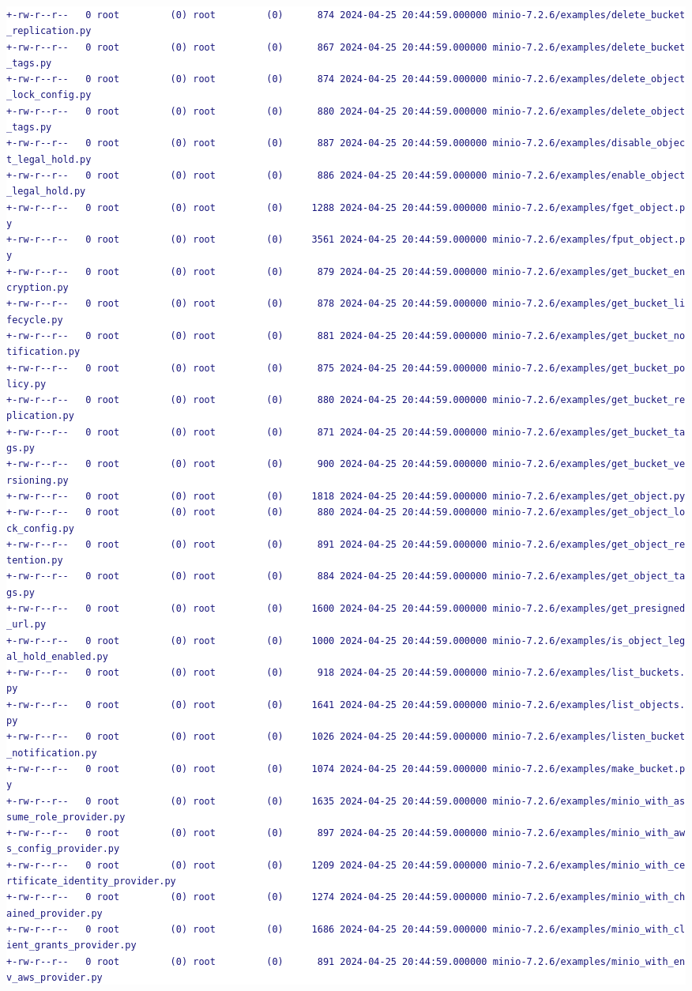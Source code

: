 ```diff
+-rw-r--r--   0 root         (0) root         (0)      874 2024-04-25 20:44:59.000000 minio-7.2.6/examples/delete_bucket_replication.py
+-rw-r--r--   0 root         (0) root         (0)      867 2024-04-25 20:44:59.000000 minio-7.2.6/examples/delete_bucket_tags.py
+-rw-r--r--   0 root         (0) root         (0)      874 2024-04-25 20:44:59.000000 minio-7.2.6/examples/delete_object_lock_config.py
+-rw-r--r--   0 root         (0) root         (0)      880 2024-04-25 20:44:59.000000 minio-7.2.6/examples/delete_object_tags.py
+-rw-r--r--   0 root         (0) root         (0)      887 2024-04-25 20:44:59.000000 minio-7.2.6/examples/disable_object_legal_hold.py
+-rw-r--r--   0 root         (0) root         (0)      886 2024-04-25 20:44:59.000000 minio-7.2.6/examples/enable_object_legal_hold.py
+-rw-r--r--   0 root         (0) root         (0)     1288 2024-04-25 20:44:59.000000 minio-7.2.6/examples/fget_object.py
+-rw-r--r--   0 root         (0) root         (0)     3561 2024-04-25 20:44:59.000000 minio-7.2.6/examples/fput_object.py
+-rw-r--r--   0 root         (0) root         (0)      879 2024-04-25 20:44:59.000000 minio-7.2.6/examples/get_bucket_encryption.py
+-rw-r--r--   0 root         (0) root         (0)      878 2024-04-25 20:44:59.000000 minio-7.2.6/examples/get_bucket_lifecycle.py
+-rw-r--r--   0 root         (0) root         (0)      881 2024-04-25 20:44:59.000000 minio-7.2.6/examples/get_bucket_notification.py
+-rw-r--r--   0 root         (0) root         (0)      875 2024-04-25 20:44:59.000000 minio-7.2.6/examples/get_bucket_policy.py
+-rw-r--r--   0 root         (0) root         (0)      880 2024-04-25 20:44:59.000000 minio-7.2.6/examples/get_bucket_replication.py
+-rw-r--r--   0 root         (0) root         (0)      871 2024-04-25 20:44:59.000000 minio-7.2.6/examples/get_bucket_tags.py
+-rw-r--r--   0 root         (0) root         (0)      900 2024-04-25 20:44:59.000000 minio-7.2.6/examples/get_bucket_versioning.py
+-rw-r--r--   0 root         (0) root         (0)     1818 2024-04-25 20:44:59.000000 minio-7.2.6/examples/get_object.py
+-rw-r--r--   0 root         (0) root         (0)      880 2024-04-25 20:44:59.000000 minio-7.2.6/examples/get_object_lock_config.py
+-rw-r--r--   0 root         (0) root         (0)      891 2024-04-25 20:44:59.000000 minio-7.2.6/examples/get_object_retention.py
+-rw-r--r--   0 root         (0) root         (0)      884 2024-04-25 20:44:59.000000 minio-7.2.6/examples/get_object_tags.py
+-rw-r--r--   0 root         (0) root         (0)     1600 2024-04-25 20:44:59.000000 minio-7.2.6/examples/get_presigned_url.py
+-rw-r--r--   0 root         (0) root         (0)     1000 2024-04-25 20:44:59.000000 minio-7.2.6/examples/is_object_legal_hold_enabled.py
+-rw-r--r--   0 root         (0) root         (0)      918 2024-04-25 20:44:59.000000 minio-7.2.6/examples/list_buckets.py
+-rw-r--r--   0 root         (0) root         (0)     1641 2024-04-25 20:44:59.000000 minio-7.2.6/examples/list_objects.py
+-rw-r--r--   0 root         (0) root         (0)     1026 2024-04-25 20:44:59.000000 minio-7.2.6/examples/listen_bucket_notification.py
+-rw-r--r--   0 root         (0) root         (0)     1074 2024-04-25 20:44:59.000000 minio-7.2.6/examples/make_bucket.py
+-rw-r--r--   0 root         (0) root         (0)     1635 2024-04-25 20:44:59.000000 minio-7.2.6/examples/minio_with_assume_role_provider.py
+-rw-r--r--   0 root         (0) root         (0)      897 2024-04-25 20:44:59.000000 minio-7.2.6/examples/minio_with_aws_config_provider.py
+-rw-r--r--   0 root         (0) root         (0)     1209 2024-04-25 20:44:59.000000 minio-7.2.6/examples/minio_with_certificate_identity_provider.py
+-rw-r--r--   0 root         (0) root         (0)     1274 2024-04-25 20:44:59.000000 minio-7.2.6/examples/minio_with_chained_provider.py
+-rw-r--r--   0 root         (0) root         (0)     1686 2024-04-25 20:44:59.000000 minio-7.2.6/examples/minio_with_client_grants_provider.py
+-rw-r--r--   0 root         (0) root         (0)      891 2024-04-25 20:44:59.000000 minio-7.2.6/examples/minio_with_env_aws_provider.py
```